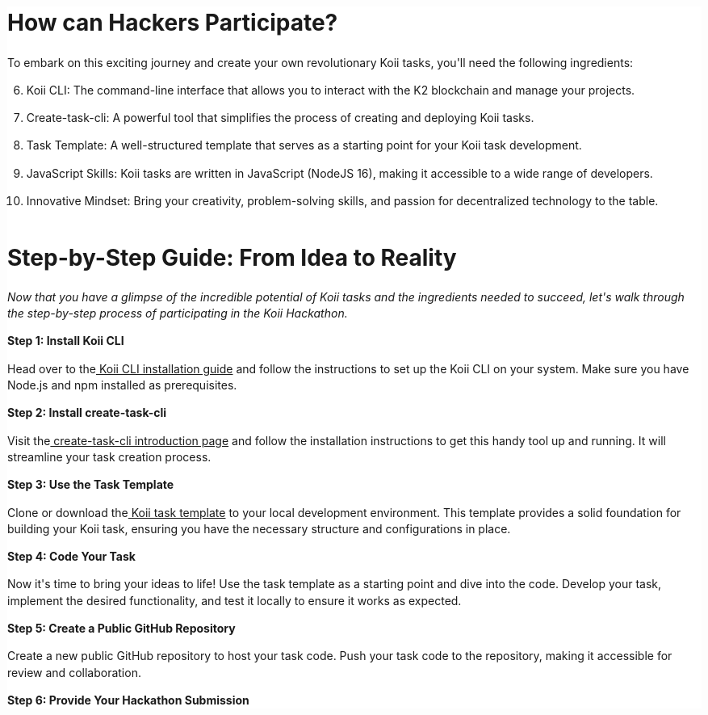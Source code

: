 
# How can Hackers Participate?

To embark on this exciting journey and create your own revolutionary Koii tasks, you'll need the following ingredients:

6. Koii CLI: The command-line interface that allows you to interact with the K2 blockchain and manage your projects.

7. Create-task-cli: A powerful tool that simplifies the process of creating and deploying Koii tasks.

8. Task Template: A well-structured template that serves as a starting point for your Koii task development.

9. JavaScript Skills: Koii tasks are written in JavaScript (NodeJS 16), making it accessible to a wide range of developers.

10. Innovative Mindset: Bring your creativity, problem-solving skills, and passion for decentralized technology to the table.


# Step-by-Step Guide: From Idea to Reality

_Now that you have a glimpse of the incredible potential of Koii tasks and the ingredients needed to succeed, let's walk through the step-by-step process of participating in the Koii Hackathon._

**Step 1: Install Koii CLI**

Head over to the[ Koii CLI installation guide](https://docs.koii.network/develop/command-line-tool/koii-cli/install-cli) and follow the instructions to set up the Koii CLI on your system. Make sure you have Node.js and npm installed as prerequisites.

**Step 2: Install create-task-cli**

Visit the[ create-task-cli introduction page](https://docs.koii.network/develop/command-line-tool/create-task-cli/intro) and follow the installation instructions to get this handy tool up and running. It will streamline your task creation process.

**Step 3: Use the Task Template**

Clone or download the[ Koii task template](https://github.com/koii-network/task-template) to your local development environment. This template provides a solid foundation for building your Koii task, ensuring you have the necessary structure and configurations in place.

**Step 4: Code Your Task**

Now it's time to bring your ideas to life! Use the task template as a starting point and dive into the code. Develop your task, implement the desired functionality, and test it locally to ensure it works as expected.

**Step 5: Create a Public GitHub Repository**

Create a new public GitHub repository to host your task code. Push your task code to the repository, making it accessible for review and collaboration.

**Step 6: Provide Your Hackathon Submission**
